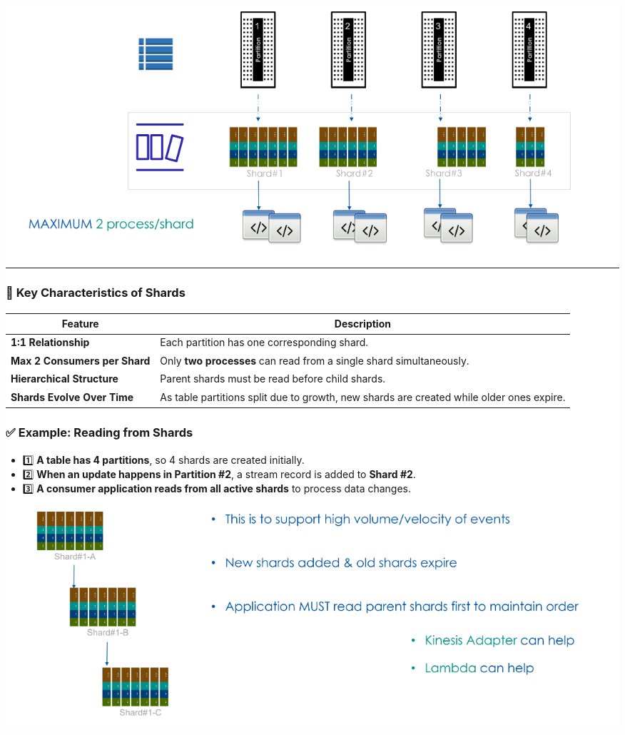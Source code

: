  <img style="border-radius: 20px;background-color: white" src="images/ddb-streams-shards.png" alt="DynamoDB Streams Shards Diagram" />
</div>

---

### 📌 **Key Characteristics of Shards**

| **Feature**                   | **Description**                                                                          |
| ----------------------------- | ---------------------------------------------------------------------------------------- |
| **1:1 Relationship**          | Each partition has one corresponding shard.                                              |
| **Max 2 Consumers per Shard** | Only **two processes** can read from a single shard simultaneously.                      |
| **Hierarchical Structure**    | Parent shards must be read before child shards.                                          |
| **Shards Evolve Over Time**   | As table partitions split due to growth, new shards are created while older ones expire. |

### ✅ **Example: Reading from Shards**

- 1️⃣ **A table has 4 partitions**, so 4 shards are created initially.
- 2️⃣ **When an update happens in Partition #2**, a stream record is added to **Shard #2**.
- 3️⃣ **A consumer application reads from all active shards** to process data changes.

<div style="text-align: center;">
  <img style="border-radius: 20px;background-color: white" src="images/ddb-streams-resharding.png" alt="DynamoDB Stream Resharding" />
</div>
